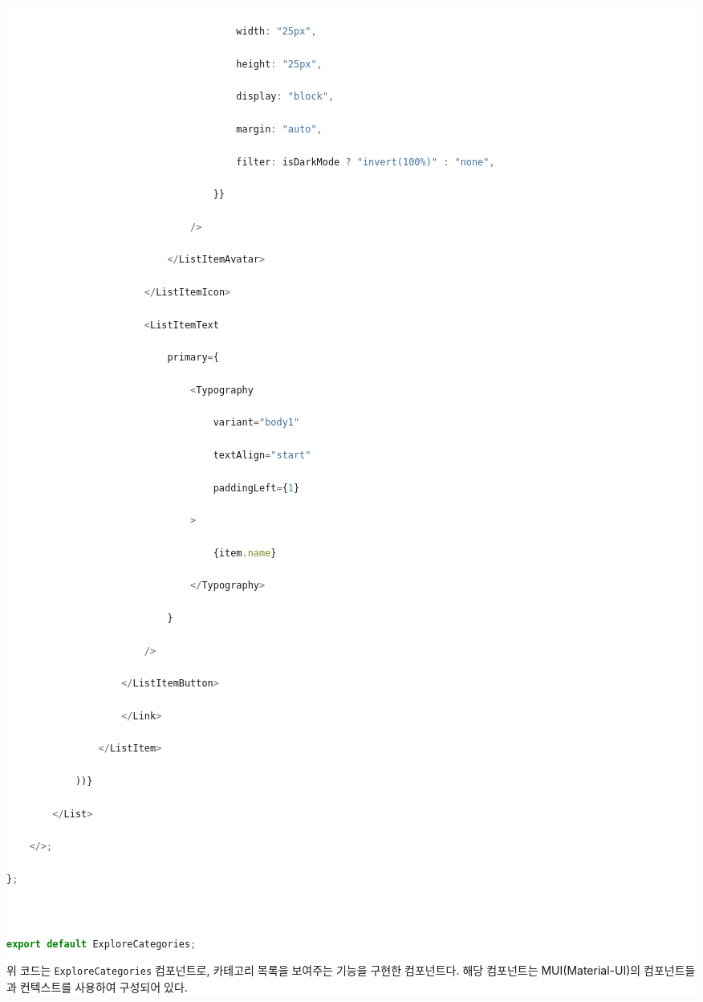```typescript

                                        width: "25px",

                                        height: "25px",

                                        display: "block",

                                        margin: "auto",

                                        filter: isDarkMode ? "invert(100%)" : "none",

                                    }}

                                />

                            </ListItemAvatar>

                        </ListItemIcon>

                        <ListItemText

                            primary={

                                <Typography

                                    variant="body1"

                                    textAlign="start"

                                    paddingLeft={1}

                                >

                                    {item.name}

                                </Typography>

                            }

                        />

                    </ListItemButton>

                    </Link>

                </ListItem>

            ))}

        </List>

    </>;

};

  

export default ExploreCategories;
```


위 코드는 `ExploreCategories` 컴포넌트로, 카테고리 목록을 보여주는 기능을 구현한 컴포넌트다. 해당 컴포넌트는 MUI(Material-UI)의 컴포넌트들과 컨텍스트를 사용하여 구성되어 있다.
